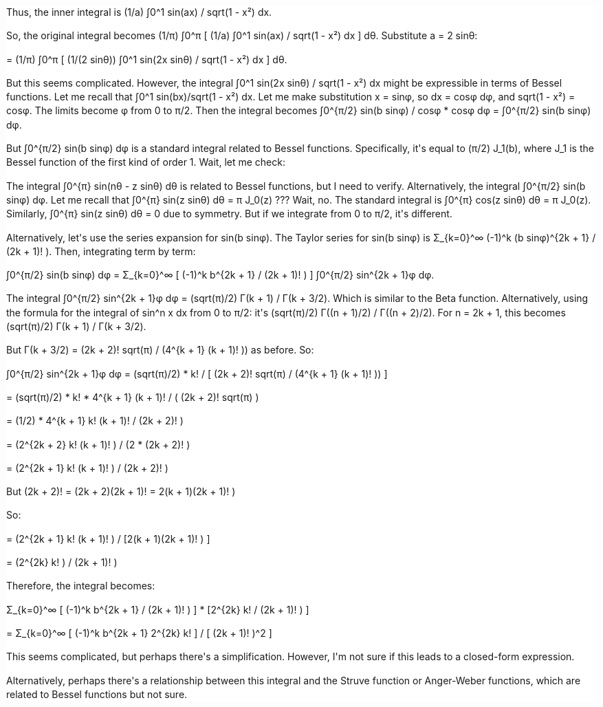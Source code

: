 Thus, the inner integral is (1/a) ∫0^1 sin(ax) / sqrt(1 - x²) dx. 

So, the original integral becomes (1/π) ∫0^π [ (1/a) ∫0^1 sin(ax) / sqrt(1 - x²) dx ] dθ. Substitute a = 2 sinθ:

= (1/π) ∫0^π [ (1/(2 sinθ)) ∫0^1 sin(2x sinθ) / sqrt(1 - x²) dx ] dθ.

But this seems complicated. However, the integral ∫0^1 sin(2x sinθ) / sqrt(1 - x²) dx might be expressible in terms of Bessel functions. Let me recall that ∫0^1 sin(bx)/sqrt(1 - x²) dx. Let me make substitution x = sinφ, so dx = cosφ dφ, and sqrt(1 - x²) = cosφ. The limits become φ from 0 to π/2. Then the integral becomes ∫0^{π/2} sin(b sinφ) / cosφ * cosφ dφ = ∫0^{π/2} sin(b sinφ) dφ. 

But ∫0^{π/2} sin(b sinφ) dφ is a standard integral related to Bessel functions. Specifically, it's equal to (π/2) J_1(b), where J_1 is the Bessel function of the first kind of order 1. Wait, let me check:

The integral ∫0^{π} sin(nθ - z sinθ) dθ is related to Bessel functions, but I need to verify. Alternatively, the integral ∫0^{π/2} sin(b sinφ) dφ. Let me recall that ∫0^{π} sin(z sinθ) dθ = π J_0(z) ??? Wait, no. The standard integral is ∫0^{π} cos(z sinθ) dθ = π J_0(z). Similarly, ∫0^{π} sin(z sinθ) dθ = 0 due to symmetry. But if we integrate from 0 to π/2, it's different. 

Alternatively, let's use the series expansion for sin(b sinφ). The Taylor series for sin(b sinφ) is Σ_{k=0}^∞ (-1)^k (b sinφ)^{2k + 1} / (2k + 1)! ). Then, integrating term by term:

∫0^{π/2} sin(b sinφ) dφ = Σ_{k=0}^∞ [ (-1)^k b^{2k + 1} / (2k + 1)! ) ] ∫0^{π/2} sin^{2k + 1}φ dφ.

The integral ∫0^{π/2} sin^{2k + 1}φ dφ = (sqrt(π)/2) Γ(k + 1) / Γ(k + 3/2). Which is similar to the Beta function. Alternatively, using the formula for the integral of sin^n x dx from 0 to π/2: it's (sqrt(π)/2) Γ((n + 1)/2) / Γ((n + 2)/2). For n = 2k + 1, this becomes (sqrt(π)/2) Γ(k + 1) / Γ(k + 3/2). 

But Γ(k + 3/2) = (2k + 2)! sqrt(π) / (4^{k + 1} (k + 1)! )) as before. So:

∫0^{π/2} sin^{2k + 1}φ dφ = (sqrt(π)/2) * k! / [ (2k + 2)! sqrt(π) / (4^{k + 1} (k + 1)! )) ] 

= (sqrt(π)/2) * k! * 4^{k + 1} (k + 1)! / ( (2k + 2)! sqrt(π) )

= (1/2) * 4^{k + 1} k! (k + 1)! / (2k + 2)! )

= (2^{2k + 2} k! (k + 1)! ) / (2 * (2k + 2)! )

= (2^{2k + 1} k! (k + 1)! ) / (2k + 2)! )

But (2k + 2)! = (2k + 2)(2k + 1)! = 2(k + 1)(2k + 1)! )

So:

= (2^{2k + 1} k! (k + 1)! ) / [2(k + 1)(2k + 1)! ) ]

= (2^{2k} k! ) / (2k + 1)! )

Therefore, the integral becomes:

Σ_{k=0}^∞ [ (-1)^k b^{2k + 1} / (2k + 1)! ) ] * [2^{2k} k! / (2k + 1)! ) ]

= Σ_{k=0}^∞ [ (-1)^k b^{2k + 1} 2^{2k} k! ] / [ (2k + 1)! )^2 ]

This seems complicated, but perhaps there's a simplification. However, I'm not sure if this leads to a closed-form expression. 

Alternatively, perhaps there's a relationship between this integral and the Struve function or Anger-Weber functions, which are related to Bessel functions but not sure. 
